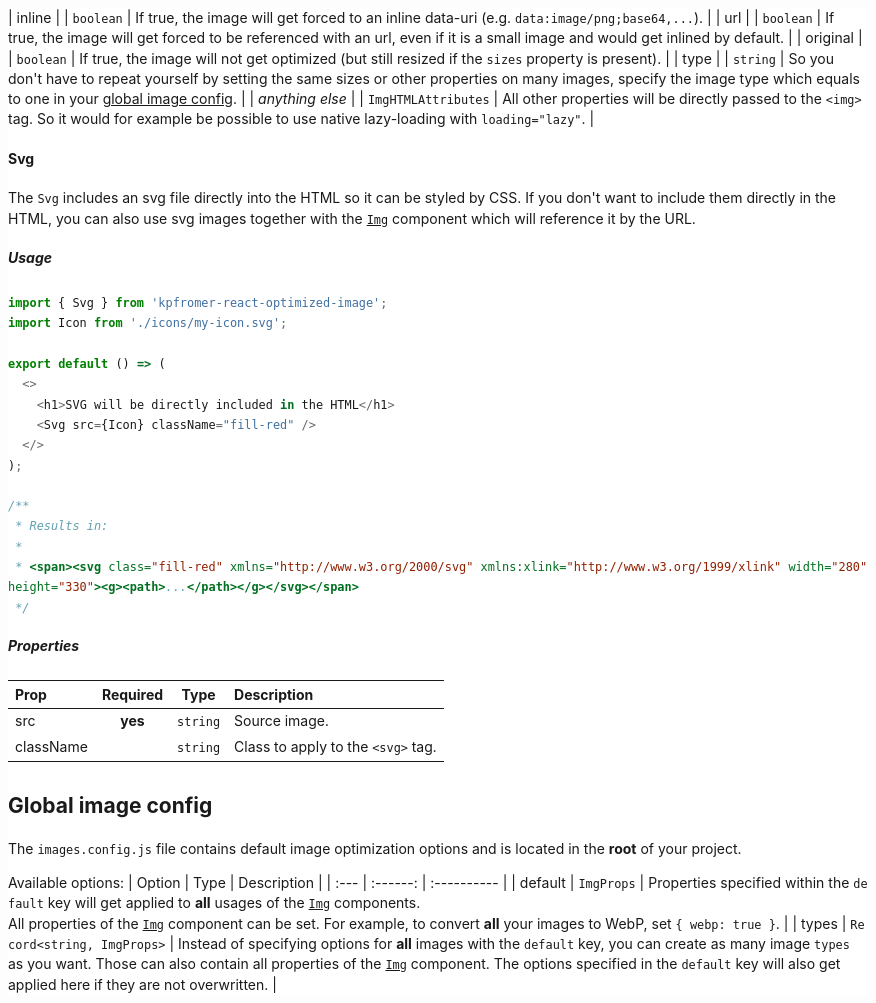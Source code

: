 | inline          |          |      `boolean`      | If true, the image will get forced to an inline data-uri (e.g. `data:image/png;base64,...`).                                                                                                                                                                                                                                                                                                                                                                                                                                                                                                                  |
| url             |          |      `boolean`      | If true, the image will get forced to be referenced with an url, even if it is a small image and would get inlined by default.                                                                                                                                                                                                                                                                                                                                                                                                                                                                                |
| original        |          |      `boolean`      | If true, the image will not get optimized (but still resized if the `sizes` property is present).                                                                                                                                                                                                                                                                                                                                                                                                                                                                                                             |
| type            |          |      `string`       | So you don't have to repeat yourself by setting the same sizes or other properties on many images, specify the image type which equals to one in your [global image config](#global-image-config).                                                                                                                                                                                                                                                                                                                                                                                                            |
| _anything else_ |          | `ImgHTMLAttributes` | All other properties will be directly passed to the `<img>` tag. So it would for example be possible to use native lazy-loading with `loading="lazy"`.                                                                                                                                                                                                                                                                                                                                                                                                                                                        |

#### Svg

The `Svg` includes an svg file directly into the HTML so it can be styled by CSS. If you don't want to include them directly in the HTML, you can also use svg images together with the [`Img`](#img) component which will reference it by the URL.

##### Usage

```javascript
import { Svg } from 'kpfromer-react-optimized-image';
import Icon from './icons/my-icon.svg';

export default () => (
  <>
    <h1>SVG will be directly included in the HTML</h1>
    <Svg src={Icon} className="fill-red" />
  </>
);

/**
 * Results in:
 *
 * <span><svg class="fill-red" xmlns="http://www.w3.org/2000/svg" xmlns:xlink="http://www.w3.org/1999/xlink" width="280" height="330"><g><path>...</path></g></svg></span>
 */
```

##### Properties

| Prop      | Required |   Type   | Description                        |
| :-------- | :------: | :------: | :--------------------------------- |
| src       | **yes**  | `string` | Source image.                      |
| className |          | `string` | Class to apply to the `<svg>` tag. |

## Global image config

The `images.config.js` file contains default image optimization options and is located in the **root** of your project.

Available options:
| Option | Type | Description |
| :--- | :------: | :---------- |
| default | `ImgProps` | Properties specified within the `default` key will get applied to **all** usages of the [`Img`](#img) components.<br>All properties of the [`Img`](#img) component can be set. For example, to convert **all** your images to WebP, set `{ webp: true }`. |
| types | `Record<string, ImgProps>` | Instead of specifying options for **all** images with the `default` key, you can create as many image `types` as you want. Those can also contain all properties of the [`Img`](#img) component. The options specified in the `default` key will also get applied here if they are not overwritten. |
